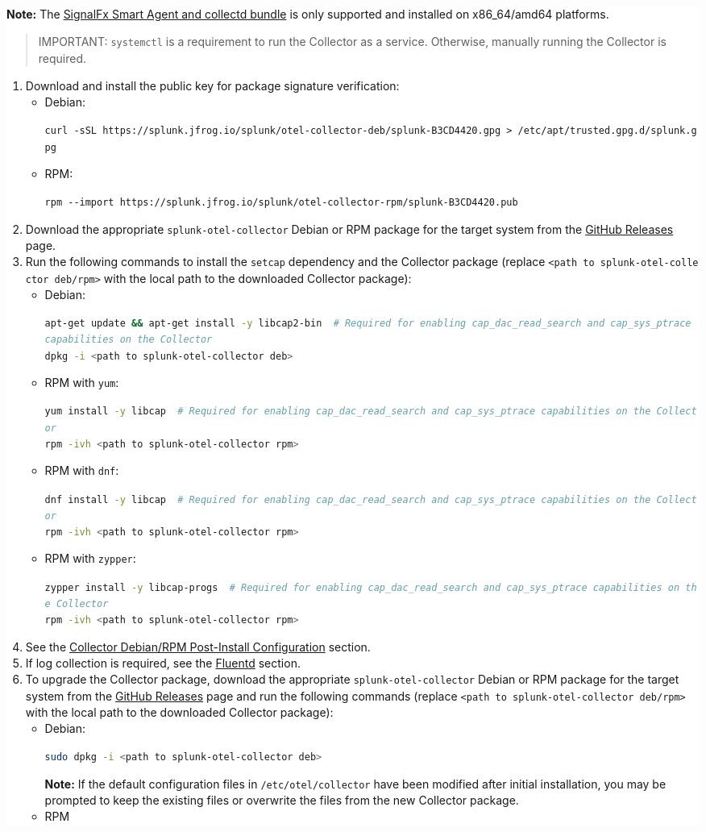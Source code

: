 **Note:** The [SignalFx Smart Agent and collectd bundle](
https://github.com/signalfx/signalfx-agent/releases) is only supported and
installed on x86_64/amd64 platforms.

> IMPORTANT: `systemctl` is a requirement to run the Collector as a service.
> Otherwise, manually running the Collector is required.

1. Download and install the public key for package signature verification:
    - Debian:
        ```shell
        curl -sSL https://splunk.jfrog.io/splunk/otel-collector-deb/splunk-B3CD4420.gpg > /etc/apt/trusted.gpg.d/splunk.gpg
        ```
    - RPM:
        ```shell
        rpm --import https://splunk.jfrog.io/splunk/otel-collector-rpm/splunk-B3CD4420.pub
        ```
1. Download the appropriate `splunk-otel-collector` Debian or RPM package for
   the target system from the [GitHub Releases](
   https://github.com/signalfx/splunk-otel-collector/releases) page.
1. Run the following commands to install the `setcap` dependency and the
   Collector package (replace `<path to splunk-otel-collector deb/rpm>` with
   the local path to the downloaded Collector package):
    - Debian:
        ```sh
        apt-get update && apt-get install -y libcap2-bin  # Required for enabling cap_dac_read_search and cap_sys_ptrace capabilities on the Collector
        dpkg -i <path to splunk-otel-collector deb>
        ```
    - RPM with `yum`:
        ```sh
        yum install -y libcap  # Required for enabling cap_dac_read_search and cap_sys_ptrace capabilities on the Collector
        rpm -ivh <path to splunk-otel-collector rpm>
        ```
    - RPM with `dnf`:
        ```sh
        dnf install -y libcap  # Required for enabling cap_dac_read_search and cap_sys_ptrace capabilities on the Collector
        rpm -ivh <path to splunk-otel-collector rpm>
        ```
    - RPM with `zypper`:
        ```sh
        zypper install -y libcap-progs  # Required for enabling cap_dac_read_search and cap_sys_ptrace capabilities on the Collector
        rpm -ivh <path to splunk-otel-collector rpm>
        ```
1. See the [Collector Debian/RPM Post-Install
   Configuration](#collector-debianrpm-post-install-configuration) section.
1. If log collection is required, see the [Fluentd](#fluentd) section.
1. To upgrade the Collector package, download the appropriate
   `splunk-otel-collector` Debian or RPM package for the target system from
   the [GitHub Releases](
   https://github.com/signalfx/splunk-otel-collector/releases) page and run the
   following commands (replace `<path to splunk-otel-collector deb/rpm>` with
   the local path to the downloaded Collector package):
   - Debian:
     ```sh
     sudo dpkg -i <path to splunk-otel-collector deb>
     ```
     **Note:** If the default configuration files in `/etc/otel/collector` have
     been modified after initial installation, you may be prompted to keep the
     existing files or overwrite the files from the new Collector package.
   - RPM